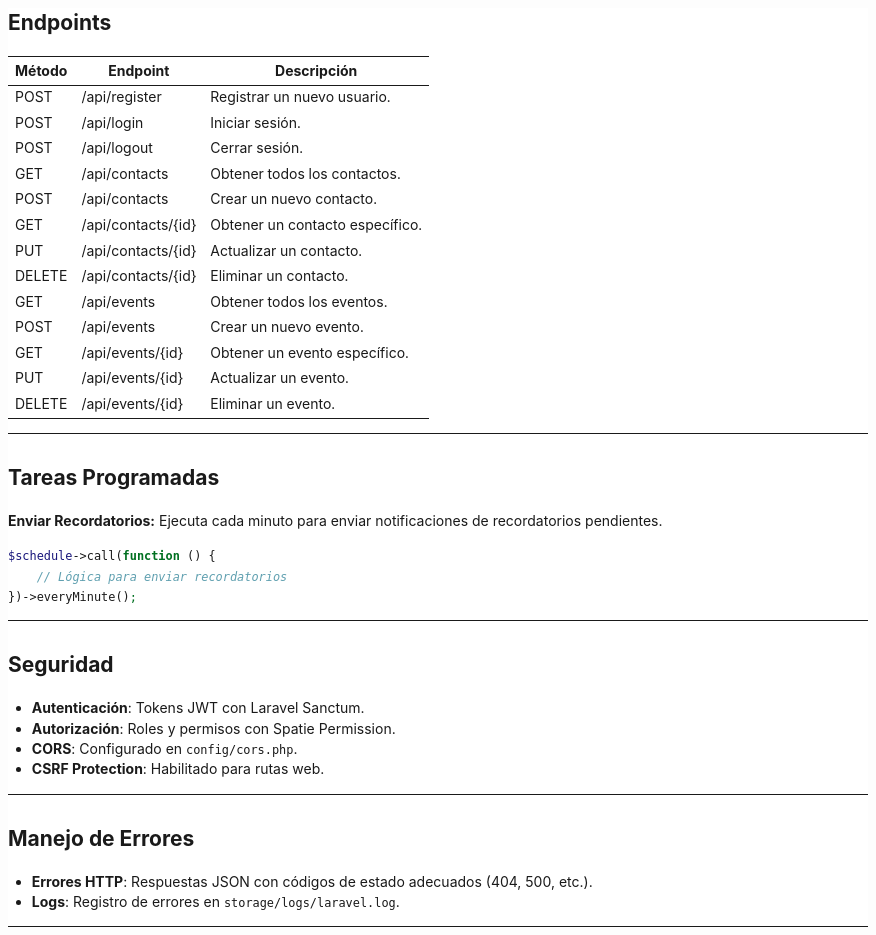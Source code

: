 ## **Endpoints**

| Método | Endpoint | Descripción |
|--------|----------|-------------|
| POST   | /api/register | Registrar un nuevo usuario. |
| POST   | /api/login | Iniciar sesión. |
| POST   | /api/logout | Cerrar sesión. |
| GET    | /api/contacts | Obtener todos los contactos. |
| POST   | /api/contacts | Crear un nuevo contacto. |
| GET    | /api/contacts/{id} | Obtener un contacto específico. |
| PUT    | /api/contacts/{id} | Actualizar un contacto. |
| DELETE | /api/contacts/{id} | Eliminar un contacto. |
| GET    | /api/events | Obtener todos los eventos. |
| POST   | /api/events | Crear un nuevo evento. |
| GET    | /api/events/{id} | Obtener un evento específico. |
| PUT    | /api/events/{id} | Actualizar un evento. |
| DELETE | /api/events/{id} | Eliminar un evento. |

---

## **Tareas Programadas**

**Enviar Recordatorios:** Ejecuta cada minuto para enviar notificaciones de recordatorios pendientes.
```php
$schedule->call(function () {
    // Lógica para enviar recordatorios
})->everyMinute();
```

---

## **Seguridad**
- **Autenticación**: Tokens JWT con Laravel Sanctum.
- **Autorización**: Roles y permisos con Spatie Permission.
- **CORS**: Configurado en `config/cors.php`.
- **CSRF Protection**: Habilitado para rutas web.

---

## **Manejo de Errores**
- **Errores HTTP**: Respuestas JSON con códigos de estado adecuados (404, 500, etc.).
- **Logs**: Registro de errores en `storage/logs/laravel.log`.

---
